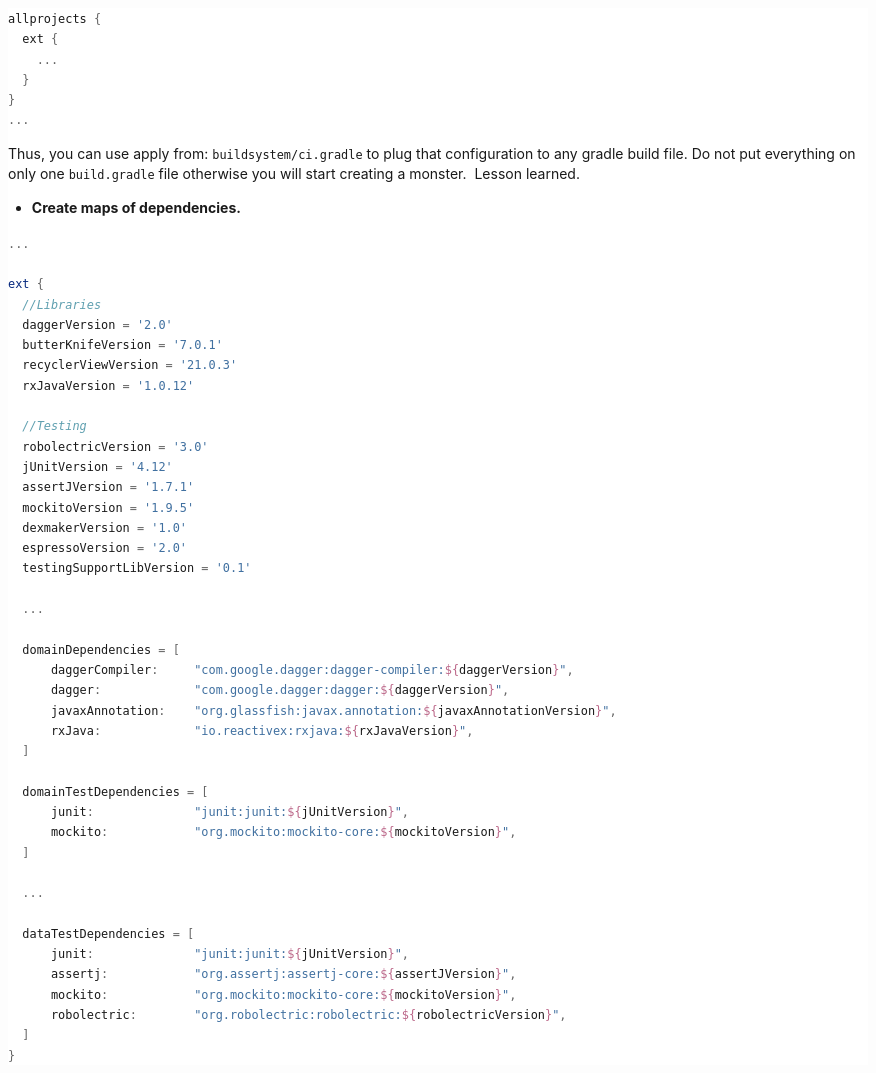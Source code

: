 ```groovy
allprojects {
  ext {
	...
  }
}
...
```

Thus, you can use apply from: ```buildsystem/ci.gradle``` to plug that configuration to any gradle build file. 
Do not put everything on only one ```build.gradle``` file otherwise you will start creating a monster. 
Lesson learned.

* **Create maps of dependencies.**

```groovy
...

ext {
  //Libraries
  daggerVersion = '2.0'
  butterKnifeVersion = '7.0.1'
  recyclerViewVersion = '21.0.3'
  rxJavaVersion = '1.0.12'

  //Testing
  robolectricVersion = '3.0'
  jUnitVersion = '4.12'
  assertJVersion = '1.7.1'
  mockitoVersion = '1.9.5'
  dexmakerVersion = '1.0'
  espressoVersion = '2.0'
  testingSupportLibVersion = '0.1'
  
  ...
  
  domainDependencies = [
      daggerCompiler:     "com.google.dagger:dagger-compiler:${daggerVersion}",
      dagger:             "com.google.dagger:dagger:${daggerVersion}",
      javaxAnnotation:    "org.glassfish:javax.annotation:${javaxAnnotationVersion}",
      rxJava:             "io.reactivex:rxjava:${rxJavaVersion}",
  ]

  domainTestDependencies = [
      junit:              "junit:junit:${jUnitVersion}",
      mockito:            "org.mockito:mockito-core:${mockitoVersion}",
  ]

  ...

  dataTestDependencies = [
      junit:              "junit:junit:${jUnitVersion}",
      assertj:            "org.assertj:assertj-core:${assertJVersion}",
      mockito:            "org.mockito:mockito-core:${mockitoVersion}",
      robolectric:        "org.robolectric:robolectric:${robolectricVersion}",
  ]
}
```
